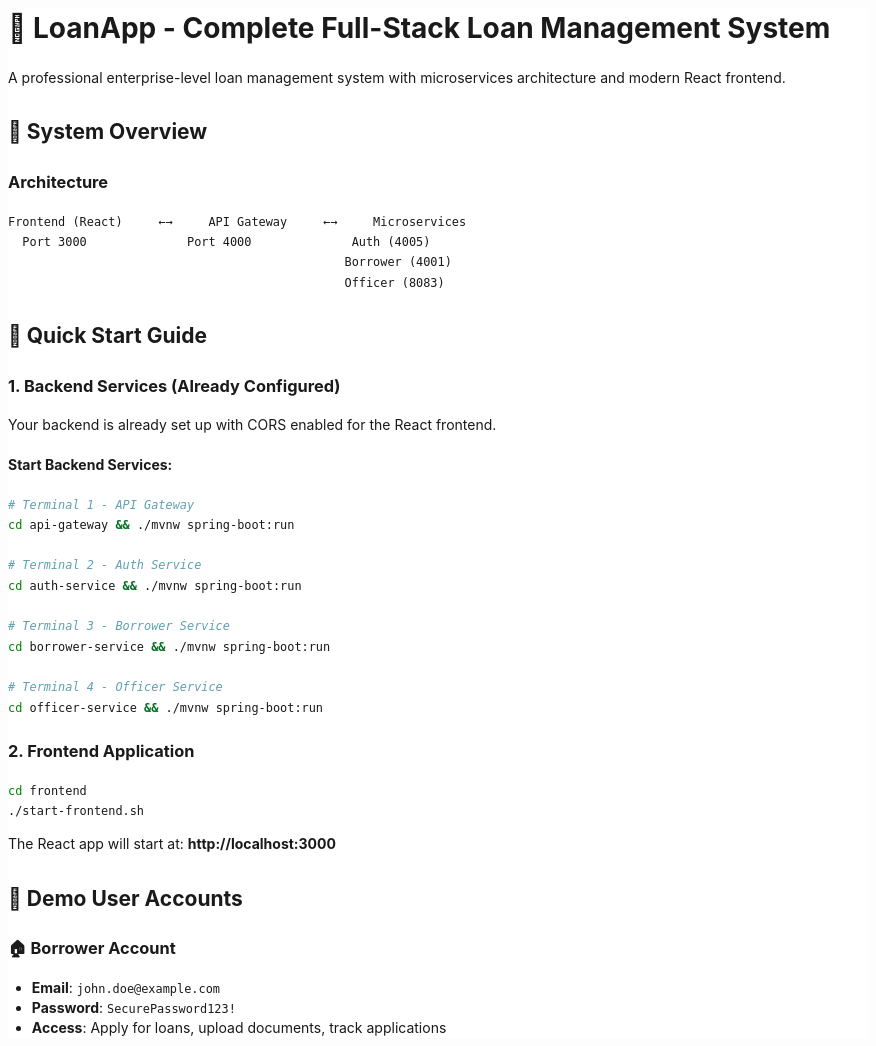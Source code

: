 # 🏦 LoanApp - Complete Full-Stack Loan Management System

A professional enterprise-level loan management system with microservices architecture and modern React frontend.

## 🌟 System Overview

### Architecture
```
Frontend (React)     ←→     API Gateway     ←→     Microservices
  Port 3000              Port 4000              Auth (4005)
                                               Borrower (4001)
                                               Officer (8083)
```

## 🚀 Quick Start Guide

### 1. Backend Services (Already Configured)
Your backend is already set up with CORS enabled for the React frontend.

#### Start Backend Services:
```bash
# Terminal 1 - API Gateway
cd api-gateway && ./mvnw spring-boot:run

# Terminal 2 - Auth Service  
cd auth-service && ./mvnw spring-boot:run

# Terminal 3 - Borrower Service
cd borrower-service && ./mvnw spring-boot:run

# Terminal 4 - Officer Service
cd officer-service && ./mvnw spring-boot:run
```

### 2. Frontend Application
```bash
cd frontend
./start-frontend.sh
```

The React app will start at: **http://localhost:3000**

## 👥 Demo User Accounts

### 🏠 Borrower Account
- **Email**: `john.doe@example.com`
- **Password**: `SecurePassword123!`
- **Access**: Apply for loans, upload documents, track applications
